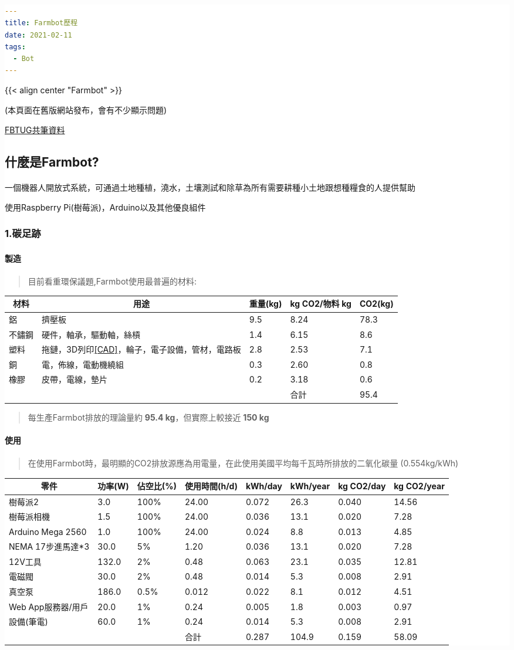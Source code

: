 ```yaml
---
title: Farmbot歷程
date: 2021-02-11
tags:
  - Bot
---
```



{{< align center "Farmbot" >}}

(本頁面在舊版網站發布，會有不少顯示問題)

[FBTUG共筆資料](https://paper.dropbox.com/doc/FarmBot-Repair-From-Yilan-to-Yunlin-6QJa3jqN15wj766oBaWnA)


## 什麼是Farmbot?

一個機器人開放式系統，可通過土地種植，澆水，土壤測試和除草為所有需要耕種小土地跟想種糧食的人提供幫助

使用Raspberry Pi(樹莓派)，Arduino以及其他優良組件

 ### 1.碳足跡
 
 #### 製造
> 目前看重環保議題,Farmbot使用最普遍的材料:

 | 材料 | 用途 | 重量(kg) | kg CO2/物料 kg | CO2(kg) |
 | ------- | ---- | ---- | ---- | ---- |
 | 鋁 | 擠壓板 | 9.5 | 8.24 | 78.3 |
 | 不鏽鋼 | 硬件，軸承，驅動軸，絲槓 | 1.4 | 6.15 | 8.6 |
 | 塑料 | 拖鏈，3D列印[[CAD]](https://cad.onshape.com/documents/6626b842adca229e69544ad1/w/89ac2637f82d915f22c2bcd0/e/3a231755273e980d277c3a4c)，輪子，電子設備，管材，電路板 | 2.8 | 2.53 | 7.1 |
 | 銅 | 電，佈線，電動機繞組 | 0.3 | 2.60 | 0.8 |
 | 橡膠 | 皮帶，電線，墊片 | 0.2 | 3.18 | 0.6 |
 | | | | 合計 | 95.4 |

> 每生產Farmbot排放的理論量約 **95.4 kg**，但實際上較接近 **150 kg**

 #### 使用

> 在使用Farmbot時，最明顯的CO2排放源應為用電量，在此使用美國平均每千瓦時所排放的二氧化碳量 (0.554kg/kWh)

| 零件 | 功率(W) | 佔空比(%) | 使用時間(h/d) | kWh/day | kWh/year | kg CO2/day | kg CO2/year |
| --------- | ---- | ---- | ---- | ---- | ---- | ---- | ---- |
| 樹莓派2 | 3.0 | 100% | 24.00 | 0.072 | 26.3 | 0.040 | 14.56 |
| 樹莓派相機 | 1.5 | 100% | 24.00 | 0.036 | 13.1 | 0.020 | 7.28 |
| Arduino Mega 2560 | 1.0 | 100% | 24.00 | 0.024 | 8.8 | 0.013 | 4.85 |
 | NEMA 17步進馬達*3 | 30.0 | 5% | 1.20 | 0.036 | 13.1 | 0.020 | 7.28 |
 | 12V工具 | 132.0 | 2% | 0.48 | 0.063 | 23.1 | 0.035 | 12.81 |
 | 電磁閥 | 30.0 | 2% | 0.48 | 0.014 | 5.3 | 0.008 | 2.91 |
 | 真空泵 | 186.0 | 0.5% | 0.012 | 0.022 | 8.1 | 0.012 | 4.51 |
| Web App服務器/用戶 | 20.0 | 1% | 0.24 | 0.005 | 1.8 | 0.003 | 0.97 |
 | 設備(筆電) | 60.0 | 1% | 0.24 | 0.014 | 5.3 | 0.008 | 2.91 |
 | | | | 合計 | 0.287 | 104.9 | 0.159 | 58.09 |

